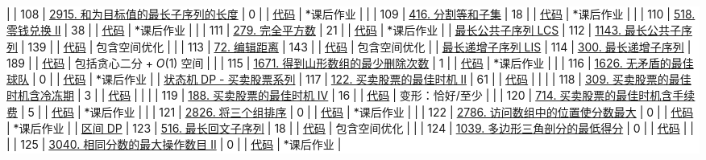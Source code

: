 |                                                              | 108  | [2915.   和为目标值的最长子序列的长度](https://leetcode.cn/problems/length-of-the-longest-subsequence-that-sums-to-target/) | 0        |      | [代码](https://leetcode.cn/problems/length-of-the-longest-subsequence-that-sums-to-target/solution/mo-ban-qia-hao-zhuang-man-xing-0-1-bei-b-0nca/) | *课后作业                  |
|                                                              | 109  | [416. 分割等和子集](https://leetcode.cn/problems/partition-equal-subset-sum/) | 18       |      | [代码](https://leetcode.cn/problems/partition-equal-subset-sum/solution/0-1-bei-bao-cong-ji-yi-hua-sou-suo-dao-d-ev76/) | *课后作业                  |
|                                                              | 110  | [518. 零钱兑换 II](https://leetcode.cn/problems/coin-change-ii/) | 38       |      | [代码](https://leetcode.cn/problems/coin-change-ii/solution/shi-pin-wan-quan-bei-bao-cong-ji-yi-hua-o3ew0/) | *课后作业                  |
|                                                              | 111  | [279. 完全平方数](https://leetcode.cn/problems/perfect-squares/) | 21       |      | [代码](https://leetcode.cn/problems/perfect-squares/solution/dong-tai-gui-hua-cong-ji-yi-hua-sou-suo-3kz1g/) | *课后作业                  |
| [最长公共子序列 LCS](https://www.bilibili.com/video/BV1TM4y1o7ug/) | 112  | [1143. 最长公共子序列](https://leetcode.cn/problems/longest-common-subsequence/) | 139      |      | [代码](https://leetcode.cn/problems/longest-common-subsequence/solutions/2133188/jiao-ni-yi-bu-bu-si-kao-dong-tai-gui-hua-lbz5/) | 包含空间优化               |
|                                                              | 113  | [72. 编辑距离](https://leetcode.cn/problems/edit-distance/)  | 143      |      | [代码](https://leetcode.cn/problems/edit-distance/solutions/2133222/jiao-ni-yi-bu-bu-si-kao-dong-tai-gui-hua-uo5q/) | 包含空间优化               |
| [最长递增子序列 LIS](https://www.bilibili.com/video/BV1ub411Q7sB/) | 114  | [300.   最长递增子序列](https://leetcode.cn/problems/longest-increasing-subsequence/) | 189      |      | [代码](https://leetcode.cn/problems/longest-increasing-subsequence/solution/jiao-ni-yi-bu-bu-si-kao-dpfu-o1-kong-jia-4zma/) | 包括贪心二分 + $O(1)$ 空间 |
|                                                              | 115  | [1671.   得到山形数组的最少删除次数](https://leetcode.cn/problems/minimum-number-of-removals-to-make-mountain-array/) | 1        |      | [代码](https://leetcode.cn/problems/minimum-number-of-removals-to-make-mountain-array/solution/qian-hou-zhui-fen-jie-zui-chang-di-zeng-9vowl/) | *课后作业                  |
|                                                              | 116  | [1626.   无矛盾的最佳球队](https://leetcode.cn/problems/best-team-with-no-conflicts/) | 0        |      | [代码](https://leetcode.cn/problems/best-team-with-no-conflicts/solution/zui-chang-di-zeng-zi-xu-lie-cong-on2-dao-ojqu/) | *课后作业                  |
| [状态机 DP - 买卖股票系列](https://www.bilibili.com/video/BV1ho4y1W7QK/) | 117  | [122.   买卖股票的最佳时机 II](https://leetcode.cn/problems/best-time-to-buy-and-sell-stock-ii/) | 61       |      | [代码](https://leetcode.cn/problems/best-time-to-buy-and-sell-stock-ii/solution/shi-pin-jiao-ni-yi-bu-bu-si-kao-dong-tai-o3y4/) |                            |
|                                                              | 118  | [309.   买卖股票的最佳时机含冷冻期](https://leetcode.cn/problems/best-time-to-buy-and-sell-stock-with-cooldown/) | 3        |      | [代码](https://leetcode.cn/problems/best-time-to-buy-and-sell-stock-with-cooldown/solution/shi-pin-jiao-ni-yi-bu-bu-si-kao-dong-tai-0k0l/) |                            |
|                                                              | 119  | [188.   买卖股票的最佳时机 IV](https://leetcode.cn/problems/best-time-to-buy-and-sell-stock-iv/) | 16       |      | [代码](https://leetcode.cn/problems/best-time-to-buy-and-sell-stock-iv/solution/shi-pin-jiao-ni-yi-bu-bu-si-kao-dong-tai-kksg/) | 变形：恰好/至少            |
|                                                              | 120  | [714.   买卖股票的最佳时机含手续费](https://leetcode.cn/problems/best-time-to-buy-and-sell-stock-with-transaction-fee/) | 5        |      | [代码](https://leetcode.cn/problems/best-time-to-buy-and-sell-stock-with-transaction-fee/solution/shi-pin-gu-piao-mai-mai-tong-yong-fang-f-0u38/) | *课后作业                  |
|                                                              | 121  | [2826. 将三个组排序](https://leetcode.cn/problems/sorting-three-groups/) | 0        |      | [代码](https://leetcode.cn/problems/sorting-three-groups/solution/liang-chong-fei-bao-li-zuo-fa-liszhuang-38zac/) | *课后作业                  |
|                                                              | 122  | [2786.   访问数组中的位置使分数最大](https://leetcode.cn/problems/visit-array-positions-to-maximize-score/) | 0        |      | [代码](https://leetcode.cn/problems/visit-array-positions-to-maximize-score/solution/jiao-ni-yi-bu-bu-si-kao-dpcong-ji-yi-hua-jhvr/) | *课后作业                  |
| [区间 DP](https://www.bilibili.com/video/BV1Gs4y1E7EU/)      | 123  | [516.   最长回文子序列](https://leetcode.cn/problems/longest-palindromic-subsequence/) | 18       |      | [代码](https://leetcode.cn/problems/longest-palindromic-subsequence/solution/shi-pin-jiao-ni-yi-bu-bu-si-kao-dong-tai-kgkg/) | 包含空间优化               |
|                                                              | 124  | [1039.   多边形三角剖分的最低得分](https://leetcode.cn/problems/minimum-score-triangulation-of-polygon/) | 0        |      | [代码](https://leetcode.cn/problems/minimum-score-triangulation-of-polygon/solution/shi-pin-jiao-ni-yi-bu-bu-si-kao-dong-tai-aty6/) |                            |
|                                                              | 125  | [3040.   相同分数的最大操作数目 II](https://leetcode.cn/problems/maximum-number-of-operations-with-the-same-score-ii/) | 0        |      | [代码](https://leetcode.cn/problems/maximum-number-of-operations-with-the-same-score-ii/solution/qu-jian-dp-de-tao-lu-pythonjavacgo-by-en-nynz/) | *课后作业                  |